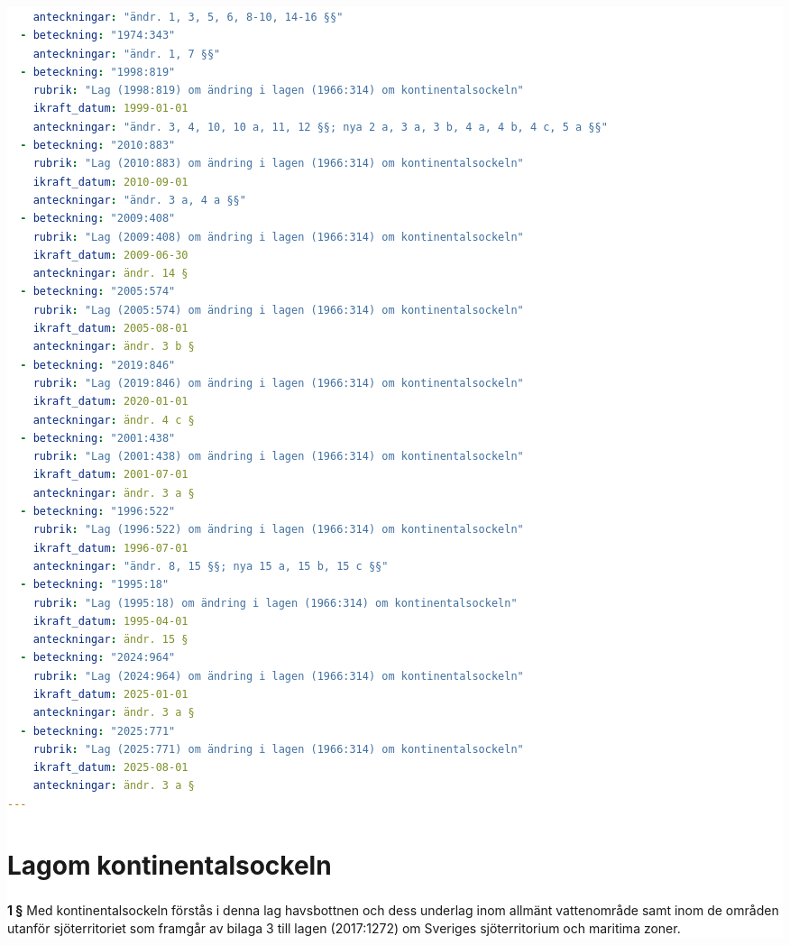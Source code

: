 ```yaml
    anteckningar: "ändr. 1, 3, 5, 6, 8-10, 14-16 §§"
  - beteckning: "1974:343"
    anteckningar: "ändr. 1, 7 §§"
  - beteckning: "1998:819"
    rubrik: "Lag (1998:819) om ändring i lagen (1966:314) om kontinentalsockeln"
    ikraft_datum: 1999-01-01
    anteckningar: "ändr. 3, 4, 10, 10 a, 11, 12 §§; nya 2 a, 3 a, 3 b, 4 a, 4 b, 4 c, 5 a §§"
  - beteckning: "2010:883"
    rubrik: "Lag (2010:883) om ändring i lagen (1966:314) om kontinentalsockeln"
    ikraft_datum: 2010-09-01
    anteckningar: "ändr. 3 a, 4 a §§"
  - beteckning: "2009:408"
    rubrik: "Lag (2009:408) om ändring i lagen (1966:314) om kontinentalsockeln"
    ikraft_datum: 2009-06-30
    anteckningar: ändr. 14 §
  - beteckning: "2005:574"
    rubrik: "Lag (2005:574) om ändring i lagen (1966:314) om kontinentalsockeln"
    ikraft_datum: 2005-08-01
    anteckningar: ändr. 3 b §
  - beteckning: "2019:846"
    rubrik: "Lag (2019:846) om ändring i lagen (1966:314) om kontinentalsockeln"
    ikraft_datum: 2020-01-01
    anteckningar: ändr. 4 c §
  - beteckning: "2001:438"
    rubrik: "Lag (2001:438) om ändring i lagen (1966:314) om kontinentalsockeln"
    ikraft_datum: 2001-07-01
    anteckningar: ändr. 3 a §
  - beteckning: "1996:522"
    rubrik: "Lag (1996:522) om ändring i lagen (1966:314) om kontinentalsockeln"
    ikraft_datum: 1996-07-01
    anteckningar: "ändr. 8, 15 §§; nya 15 a, 15 b, 15 c §§"
  - beteckning: "1995:18"
    rubrik: "Lag (1995:18) om ändring i lagen (1966:314) om kontinentalsockeln"
    ikraft_datum: 1995-04-01
    anteckningar: ändr. 15 §
  - beteckning: "2024:964"
    rubrik: "Lag (2024:964) om ändring i lagen (1966:314) om kontinentalsockeln"
    ikraft_datum: 2025-01-01
    anteckningar: ändr. 3 a §
  - beteckning: "2025:771"
    rubrik: "Lag (2025:771) om ändring i lagen (1966:314) om kontinentalsockeln"
    ikraft_datum: 2025-08-01
    anteckningar: ändr. 3 a §
---
```


# Lagom kontinentalsockeln

**1 §** Med kontinentalsockeln förstås i denna lag havsbottnen och dess underlag inom allmänt vattenområde samt inom de områden utanför sjöterritoriet som framgår av bilaga 3 till lagen (2017:1272) om Sveriges sjöterritorium och maritima zoner.

